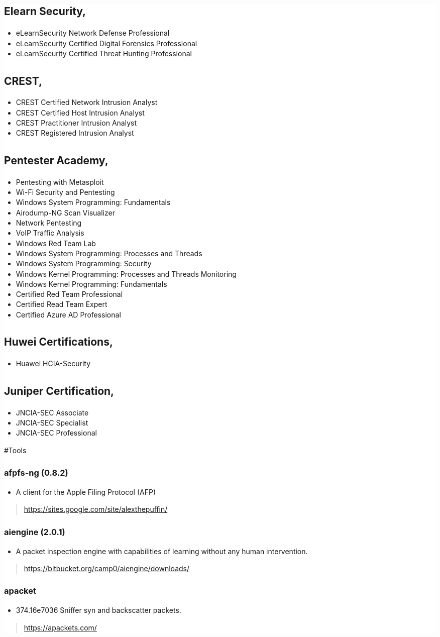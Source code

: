 ## Elearn Security,
- eLearnSecurity Network Defense Professional
- eLearnSecurity Certified Digital Forensics Professional
- eLearnSecurity Certified Threat Hunting Professional

## CREST,
- CREST Certified Network Intrusion Analyst	
- CREST Certified Host Intrusion Analyst
- CREST Practitioner Intrusion Analyst
- CREST Registered Intrusion Analyst

## Pentester Academy,
- Pentesting with Metasploit
- Wi-Fi Security and Pentesting
- Windows System Programming: Fundamentals
- Airodump-NG Scan Visualizer
- Network Pentesting
- VoIP Traffic Analysis
- Windows Red Team Lab
- Windows System Programming: Processes and Threads
- Windows System Programming: Security
- Windows Kernel Programming: Processes and Threads Monitoring
- Windows Kernel Programming: Fundamentals
- Certified Red Team Professional
- Certified Read Team Expert
- Certified Azure AD Professional

## Huwei Certifications,
- Huawei HCIA-Security

## Juniper Certification,
- JNCIA-SEC Associate
- JNCIA-SEC Specialist
- JNCIA-SEC Professional

#Tools

### afpfs-ng	(0.8.2)
- A client for the Apple Filing Protocol (AFP)
> https://sites.google.com/site/alexthepuffin/


### aiengine	(2.0.1)
- A packet inspection engine with capabilities of learning without any human intervention.
> https://bitbucket.org/camp0/aiengine/downloads/


### apacket	
- 374.16e7036	Sniffer syn and backscatter packets.
> https://apackets.com/
